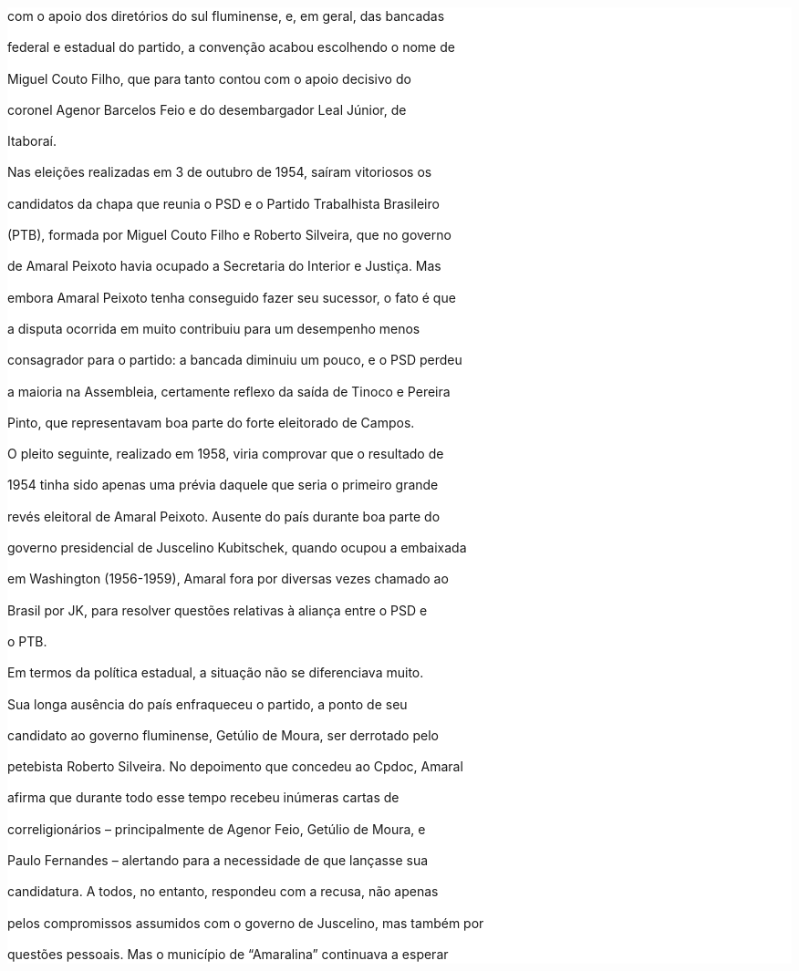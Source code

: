 com o apoio dos diretórios do sul fluminense, e, em geral, das bancadas

federal e estadual do partido, a convenção acabou escolhendo o nome de

Miguel Couto Filho, que para tanto contou com o apoio decisivo do

coronel Agenor Barcelos Feio e do desembargador Leal Júnior, de

Itaboraí.



Nas eleições realizadas em 3 de outubro de 1954, saíram vitoriosos os

candidatos da chapa que reunia o PSD e o Partido Trabalhista Brasileiro

(PTB), formada por Miguel Couto Filho e Roberto Silveira, que no governo

de Amaral Peixoto havia ocupado a Secretaria do Interior e Justiça. Mas

embora Amaral Peixoto tenha conseguido fazer seu sucessor, o fato é que

a disputa ocorrida em muito contribuiu para um desempenho menos

consagrador para o partido: a bancada diminuiu um pouco, e o PSD perdeu

a maioria na Assembleia, certamente reflexo da saída de Tinoco e Pereira

Pinto, que representavam boa parte do forte eleitorado de Campos.



O pleito seguinte, realizado em 1958, viria comprovar que o resultado de

1954 tinha sido apenas uma prévia daquele que seria o primeiro grande

revés eleitoral de Amaral Peixoto. Ausente do país durante boa parte do

governo presidencial de Juscelino Kubitschek, quando ocupou a embaixada

em Washington (1956-1959), Amaral fora por diversas vezes chamado ao

Brasil por JK, para resolver questões relativas à aliança entre o PSD e

o PTB.



Em termos da política estadual, a situação não se diferenciava muito.

Sua longa ausência do país enfraqueceu o partido, a ponto de seu

candidato ao governo fluminense, Getúlio de Moura, ser derrotado pelo

petebista Roberto Silveira. No depoimento que concedeu ao Cpdoc, Amaral

afirma que durante todo esse tempo recebeu inúmeras cartas de

correligionários – principalmente de Agenor Feio, Getúlio de Moura, e

Paulo Fernandes – alertando para a necessidade de que lançasse sua

candidatura. A todos, no entanto, respondeu com a recusa, não apenas

pelos compromissos assumidos com o governo de Juscelino, mas também por

questões pessoais. Mas o município de “Amaralina” continuava a esperar
